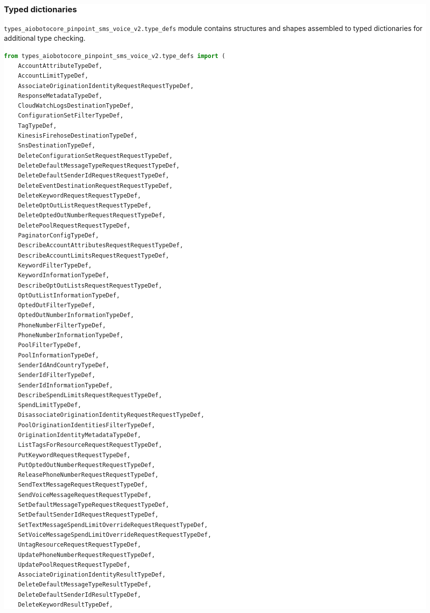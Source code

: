 <a id="typed-dictionaries"></a>

### Typed dictionaries

`types_aiobotocore_pinpoint_sms_voice_v2.type_defs` module contains structures
and shapes assembled to typed dictionaries for additional type checking.

```python
from types_aiobotocore_pinpoint_sms_voice_v2.type_defs import (
    AccountAttributeTypeDef,
    AccountLimitTypeDef,
    AssociateOriginationIdentityRequestRequestTypeDef,
    ResponseMetadataTypeDef,
    CloudWatchLogsDestinationTypeDef,
    ConfigurationSetFilterTypeDef,
    TagTypeDef,
    KinesisFirehoseDestinationTypeDef,
    SnsDestinationTypeDef,
    DeleteConfigurationSetRequestRequestTypeDef,
    DeleteDefaultMessageTypeRequestRequestTypeDef,
    DeleteDefaultSenderIdRequestRequestTypeDef,
    DeleteEventDestinationRequestRequestTypeDef,
    DeleteKeywordRequestRequestTypeDef,
    DeleteOptOutListRequestRequestTypeDef,
    DeleteOptedOutNumberRequestRequestTypeDef,
    DeletePoolRequestRequestTypeDef,
    PaginatorConfigTypeDef,
    DescribeAccountAttributesRequestRequestTypeDef,
    DescribeAccountLimitsRequestRequestTypeDef,
    KeywordFilterTypeDef,
    KeywordInformationTypeDef,
    DescribeOptOutListsRequestRequestTypeDef,
    OptOutListInformationTypeDef,
    OptedOutFilterTypeDef,
    OptedOutNumberInformationTypeDef,
    PhoneNumberFilterTypeDef,
    PhoneNumberInformationTypeDef,
    PoolFilterTypeDef,
    PoolInformationTypeDef,
    SenderIdAndCountryTypeDef,
    SenderIdFilterTypeDef,
    SenderIdInformationTypeDef,
    DescribeSpendLimitsRequestRequestTypeDef,
    SpendLimitTypeDef,
    DisassociateOriginationIdentityRequestRequestTypeDef,
    PoolOriginationIdentitiesFilterTypeDef,
    OriginationIdentityMetadataTypeDef,
    ListTagsForResourceRequestRequestTypeDef,
    PutKeywordRequestRequestTypeDef,
    PutOptedOutNumberRequestRequestTypeDef,
    ReleasePhoneNumberRequestRequestTypeDef,
    SendTextMessageRequestRequestTypeDef,
    SendVoiceMessageRequestRequestTypeDef,
    SetDefaultMessageTypeRequestRequestTypeDef,
    SetDefaultSenderIdRequestRequestTypeDef,
    SetTextMessageSpendLimitOverrideRequestRequestTypeDef,
    SetVoiceMessageSpendLimitOverrideRequestRequestTypeDef,
    UntagResourceRequestRequestTypeDef,
    UpdatePhoneNumberRequestRequestTypeDef,
    UpdatePoolRequestRequestTypeDef,
    AssociateOriginationIdentityResultTypeDef,
    DeleteDefaultMessageTypeResultTypeDef,
    DeleteDefaultSenderIdResultTypeDef,
    DeleteKeywordResultTypeDef,
```